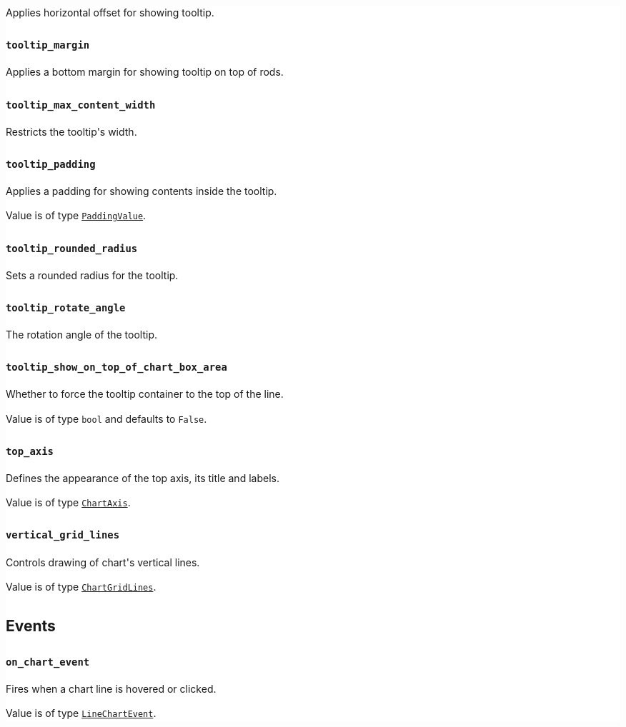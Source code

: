 Applies horizontal offset for showing tooltip.

### `tooltip_margin`

Applies a bottom margin for showing tooltip on top of rods.

### `tooltip_max_content_width`

Restricts the tooltip's width.

### `tooltip_padding`

Applies a padding for showing contents inside the tooltip.

Value is of type [`PaddingValue`](/docs/reference/types/aliases#paddingvalue).

### `tooltip_rounded_radius`

Sets a rounded radius for the tooltip.

### `tooltip_rotate_angle`

The rotation angle of the tooltip.

### `tooltip_show_on_top_of_chart_box_area`

Whether to force the tooltip container to the top of the line.

Value is of type `bool` and defaults to `False`.

### `top_axis`

Defines the appearance of the top axis, its title and labels.

Value is of type [`ChartAxis`](/docs/reference/types/chartaxis).

### `vertical_grid_lines`

Controls drawing of chart's vertical lines.

Value is of type [`ChartGridLines`](/docs/reference/types/chartgridlines).

## Events

### `on_chart_event`

Fires when a chart line is hovered or clicked.

Value is of type [`LineChartEvent`](/docs/reference/types/linechartevent).
